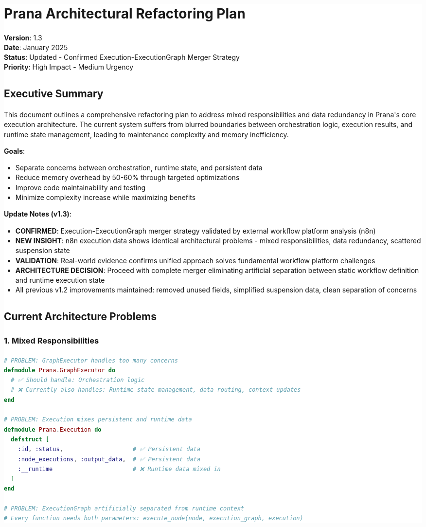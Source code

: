 # Prana Architectural Refactoring Plan

**Version**: 1.3  
**Date**: January 2025  
**Status**: Updated - Confirmed Execution-ExecutionGraph Merger Strategy  
**Priority**: High Impact - Medium Urgency

## Executive Summary

This document outlines a comprehensive refactoring plan to address mixed responsibilities and data redundancy in Prana's core execution architecture. The current system suffers from blurred boundaries between orchestration logic, execution results, and runtime state management, leading to maintenance complexity and memory inefficiency.

**Goals**:
- Separate concerns between orchestration, runtime state, and persistent data
- Reduce memory overhead by 50-60% through targeted optimizations
- Improve code maintainability and testing
- Minimize complexity increase while maximizing benefits

**Update Notes (v1.3)**:
- **CONFIRMED**: Execution-ExecutionGraph merger strategy validated by external workflow platform analysis (n8n)
- **NEW INSIGHT**: n8n execution data shows identical architectural problems - mixed responsibilities, data redundancy, scattered suspension state
- **VALIDATION**: Real-world evidence confirms unified approach solves fundamental workflow platform challenges
- **ARCHITECTURE DECISION**: Proceed with complete merger eliminating artificial separation between static workflow definition and runtime execution state
- All previous v1.2 improvements maintained: removed unused fields, simplified suspension data, clean separation of concerns

## Current Architecture Problems

### 1. Mixed Responsibilities

```elixir
# PROBLEM: GraphExecutor handles too many concerns
defmodule Prana.GraphExecutor do
  # ✅ Should handle: Orchestration logic
  # ❌ Currently also handles: Runtime state management, data routing, context updates
end

# PROBLEM: Execution mixes persistent and runtime data  
defmodule Prana.Execution do
  defstruct [
    :id, :status,                    # ✅ Persistent data
    :node_executions, :output_data,  # ✅ Persistent data
    :__runtime                       # ❌ Runtime data mixed in
  ]
end

# PROBLEM: ExecutionGraph artificially separated from runtime context
# Every function needs both parameters: execute_node(node, execution_graph, execution)
```
